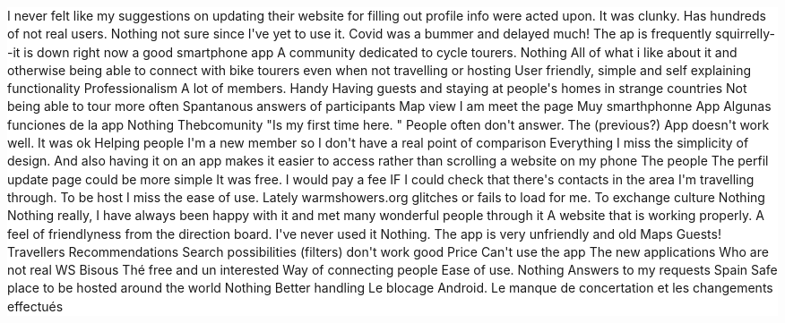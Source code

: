 I never felt like my suggestions on updating their website for filling out profile info were acted upon. It was clunky.
Has hundreds of not real users.
Nothing 
not sure since I've yet to use it.  Covid was a bummer and delayed much!
The ap is frequently squirrelly--it is down right now
a good smartphone app
A community dedicated to cycle tourers.
Nothing 
All of what i like about it and otherwise being able to connect with bike tourers even when not travelling or hosting
User friendly, simple and self explaining functionality
Professionalism
A lot of members. Handy
Having guests and staying at people's homes in strange countries
Not being able to tour more often
Spantanous answers of participants 
Map view
 I am meet the page
Muy smarthphonne
App
Algunas funciones de la app
Nothing
Thebcomunity
"Is my first time here.
"
People often don't answer. The (previous?) App doesn't work well.
It was ok
Helping people
I'm a new member so I don't have a real point of comparison 
Everything
I miss the simplicity of design. And also having it on an app makes it easier to access rather than scrolling a website on my phone
The people
The perfil update page could be more simple
It was free. I would pay a fee IF I could check that there's contacts in the area I'm travelling through.
To be host 
I miss the ease of use. Lately warmshowers.org glitches or fails to load for me. 
To exchange culture 
Nothing 
Nothing really, I have always been happy with it and met many wonderful people through it
A website that is working properly. A feel of friendlyness from the direction board.
I've never used it
Nothing.
The app is very unfriendly and old
Maps
Guests!
Travellers
Recommendations
Search possibilities (filters) don't work good
Price
Can't use the app
The new applications Who are not real WS
Bisous
Thé free and un interested Way of connecting people
Ease of use.
Nothing
Answers to my requests 
Spain
Safe place to be hosted around the world
Nothing
Better handling 
Le blocage Android. Le manque de concertation et les changements effectués